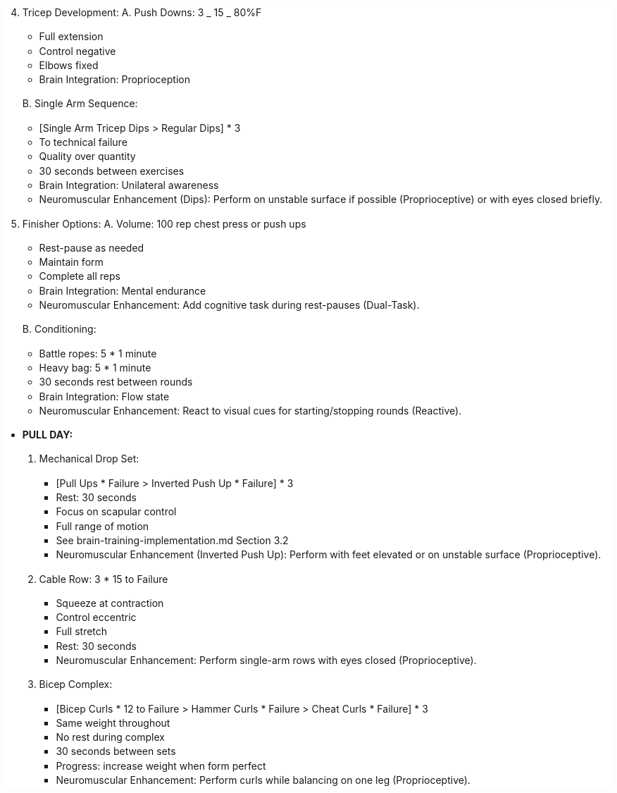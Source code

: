   4.  Tricep Development:
      A. Push Downs: 3 _ 15 _ 80%F

      - Full extension
      - Control negative
      - Elbows fixed
      - Brain Integration: Proprioception

      B. Single Arm Sequence:

      - [Single Arm Tricep Dips > Regular Dips] \* 3
      - To technical failure
      - Quality over quantity
      - 30 seconds between exercises
      - Brain Integration: Unilateral awareness
      - Neuromuscular Enhancement (Dips): Perform on unstable surface if possible (Proprioceptive) or with eyes closed briefly.

  5.  Finisher Options:
      A. Volume: 100 rep chest press or push ups

      - Rest-pause as needed
      - Maintain form
      - Complete all reps
      - Brain Integration: Mental endurance
      - Neuromuscular Enhancement: Add cognitive task during rest-pauses (Dual-Task).

      B. Conditioning:

      - Battle ropes: 5 \* 1 minute
      - Heavy bag: 5 \* 1 minute
      - 30 seconds rest between rounds
      - Brain Integration: Flow state
      - Neuromuscular Enhancement: React to visual cues for starting/stopping rounds (Reactive).

- **PULL DAY:**

  1.  Mechanical Drop Set:

      - [Pull Ups * Failure > Inverted Push Up * Failure] \* 3
      - Rest: 30 seconds
      - Focus on scapular control
      - Full range of motion
      - See brain-training-implementation.md Section 3.2
      - Neuromuscular Enhancement (Inverted Push Up): Perform with feet elevated or on unstable surface (Proprioceptive).

  2.  Cable Row: 3 \* 15 to Failure

      - Squeeze at contraction
      - Control eccentric
      - Full stretch
      - Rest: 30 seconds
      - Neuromuscular Enhancement: Perform single-arm rows with eyes closed (Proprioceptive).

  3.  Bicep Complex:
      - [Bicep Curls * 12 to Failure > Hammer Curls * Failure > Cheat Curls * Failure] \* 3
      - Same weight throughout
      - No rest during complex
      - 30 seconds between sets
      - Progress: increase weight when form perfect
      - Neuromuscular Enhancement: Perform curls while balancing on one leg (Proprioceptive).
